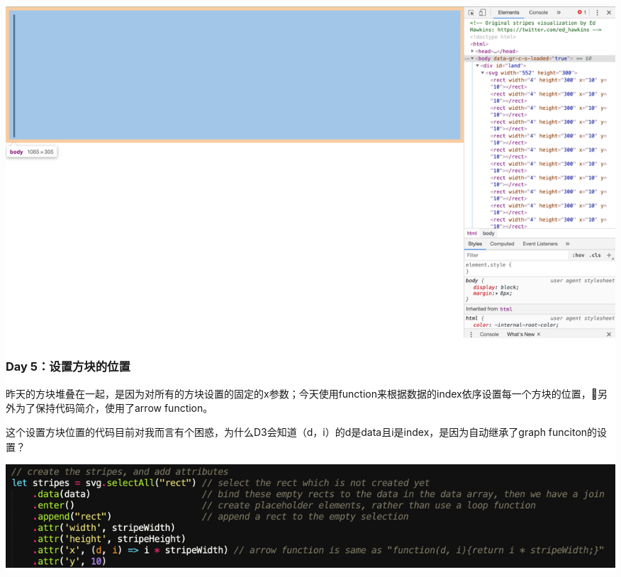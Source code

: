 ![](https://github.com/Noelfish6/learn-d3/blob/master/pics/4-2.png)

### Day 5：设置方块的位置
昨天的方块堆叠在一起，是因为对所有的方块设置的固定的x参数；今天使用function来根据数据的index依序设置每一个方块的位置，另外为了保持代码简介，使用了arrow function。

这个设置方块位置的代码目前对我而言有个困惑，为什么D3会知道（d，i）的d是data且i是index，是因为自动继承了graph funciton的设置？

![](https://github.com/Noelfish6/learn-d3/blob/master/pics/5-1.png)
